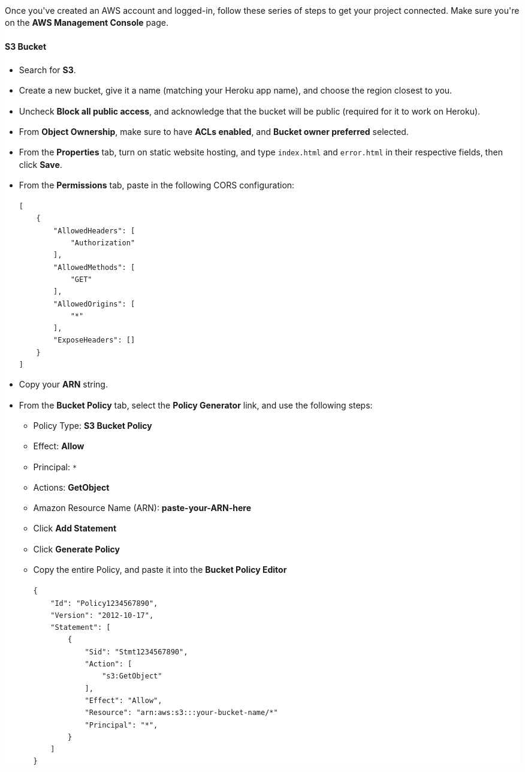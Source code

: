 Once you've created an AWS account and logged-in, follow these series of steps to get your project connected.
Make sure you're on the **AWS Management Console** page.

#### S3 Bucket

- Search for **S3**.
- Create a new bucket, give it a name (matching your Heroku app name), and choose the region closest to you.
- Uncheck **Block all public access**, and acknowledge that the bucket will be public (required for it to work on Heroku).
- From **Object Ownership**, make sure to have **ACLs enabled**, and **Bucket owner preferred** selected.
- From the **Properties** tab, turn on static website hosting, and type `index.html` and `error.html` in their respective fields, then click **Save**.
- From the **Permissions** tab, paste in the following CORS configuration:

	```shell
	[
		{
			"AllowedHeaders": [
				"Authorization"
			],
			"AllowedMethods": [
				"GET"
			],
			"AllowedOrigins": [
				"*"
			],
			"ExposeHeaders": []
		}
	]
	```

- Copy your **ARN** string.
- From the **Bucket Policy** tab, select the **Policy Generator** link, and use the following steps:
	- Policy Type: **S3 Bucket Policy**
	- Effect: **Allow**
	- Principal: `*`
	- Actions: **GetObject**
	- Amazon Resource Name (ARN): **paste-your-ARN-here**
	- Click **Add Statement**
	- Click **Generate Policy**
	- Copy the entire Policy, and paste it into the **Bucket Policy Editor**

		```shell
		{
			"Id": "Policy1234567890",
			"Version": "2012-10-17",
			"Statement": [
				{
					"Sid": "Stmt1234567890",
					"Action": [
						"s3:GetObject"
					],
					"Effect": "Allow",
					"Resource": "arn:aws:s3:::your-bucket-name/*"
					"Principal": "*",
				}
			]
		}
		```
